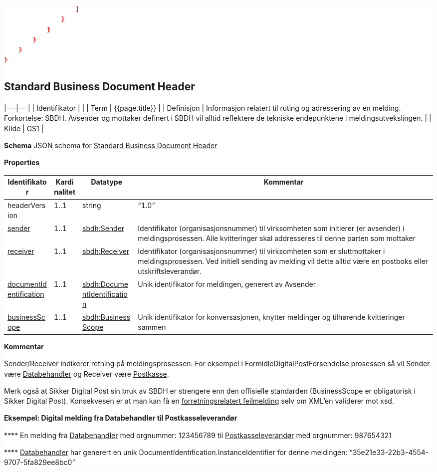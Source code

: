 ```json
                    ]
                }
            }
        }
    }
}
```

## Standard Business Document Header

|---|---|
| Identifikator | |
| Term          | {{page.title}} |
| Definisjon    | Informasjon relatert til ruting og adressering av en melding. Forkortelse: SBDH. Avsender og mottaker definert i SBDH vil alltid reflektere de tekniske endepunktene i meldingsutvekslingen. |
| Kilde         | [GS1](http://www.gs1.org) |

**Schema**
JSON schema for [Standard Business Document Header](schemas/common/sbdh.schema.json)

**Properties**

| Identifikator                                    | Kardinalitet | Datatype                                              | Kommentar                                                                                                                                                                                   |
| ------------------------------------------------ | ------------ | ----------------------------------------------------- | ------------------------------------------------------------------------------------------------------------------------------------------------------------------------------------------- |
| headerVersion                                    | 1..1         | string                                             | “1.0”                                                                                                                                                                                       |
| [sender](dpi_sender.html)                                 | 1..1         | [sbdh:Sender](dpi_sender.html)                                 | Identifikator (organisasjonsnummer) til virksomheten som initierer (er avsender) i meldingsprosessen. Alle kvitteringer skal addresseres til denne parten som mottaker                      |
| [receiver](dpi_receiver.html)                             | 1..1         | [sbdh:Receiver](dpi_receiver.html)                             | Identifikator (organisasjonsnummer) til virksomheten som er sluttmottaker i meldingsprosessen. Ved initiell sending av melding vil dette alltid være en postboks eller utskriftsleverandør. |
| [documentIdentification](dpi_documentidentification.html) | 1..1         | [sbdh:DocumentIdentification](dpi_documentidentification.html) | Unik identifikator for meldingen, generert av Avsender                                                                                                                                      |
| [businessScope](dpi_businessscope.html)                   | 1..1         | [sbdh:BusinessScope](dpi_businessscope.html)                   | Unik identifikator for konversasjonen, knytter meldinger og tilhørende kvitteringer sammen                                                                                                  |

**Kommentar**

Sender/Receiver indikerer retning på meldingsprosessen. For eksempel i [FormidleDigitalPostForsendelse](sdp_formidledigitalpostforsendelse.html)
prosessen så vil Sender være [Databehandler](dpi_aktorer.html#roller) og Receiver være [Postkasse](dpi_aktorer.html#roller).

Merk også at Sikker Digital Post sin bruk av SBDH er strengere enn den offisielle standarden (BusinessScope er obligatorisk i Sikker Digital Post). Konsekvesen er at man kan få en [forretningsrelatert feilmelding](sdp_forretningsfeil.html) selv om XML’en validerer mot xsd.

**Eksempel: Digital melding fra Databehandler til Postkasseleverandør**

**** En melding fra [Databehandler](sdp_aktorer.html#rollerl) med orgnummer: 123456789
til [Postkasseleverandør](sdp_aktorer.html) med orgnummer: 987654321

**** [Databehandler](sdp_aktorer.html#roller) har generert en unik
DocumentIdentification.InstanceIdentifier for denne meldingen:
“35e21e33-22b3-4554-9707-5fa829ee8bc0”

